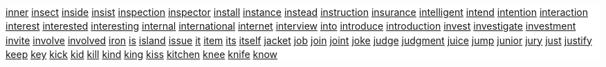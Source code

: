 <a href="https://translate.google.com/#en/id/inner" target="_blank">inner</a>
<a href="https://translate.google.com/#en/id/insect" target="_blank">insect</a>
<a href="https://translate.google.com/#en/id/inside" target="_blank">inside</a>
<a href="https://translate.google.com/#en/id/insist" target="_blank">insist</a>
<a href="https://translate.google.com/#en/id/inspection" target="_blank">inspection</a>
<a href="https://translate.google.com/#en/id/inspector" target="_blank">inspector</a>
<a href="https://translate.google.com/#en/id/install" target="_blank">install</a>
<a href="https://translate.google.com/#en/id/instance" target="_blank">instance</a>
<a href="https://translate.google.com/#en/id/instead" target="_blank">instead</a>
<a href="https://translate.google.com/#en/id/instruction" target="_blank">instruction</a>
<a href="https://translate.google.com/#en/id/insurance" target="_blank">insurance</a>
<a href="https://translate.google.com/#en/id/intelligent" target="_blank">intelligent</a>
<a href="https://translate.google.com/#en/id/intend" target="_blank">intend</a>
<a href="https://translate.google.com/#en/id/intention" target="_blank">intention</a>
<a href="https://translate.google.com/#en/id/interaction" target="_blank">interaction</a>
<a href="https://translate.google.com/#en/id/interest" target="_blank">interest</a>
<a href="https://translate.google.com/#en/id/interested" target="_blank">interested</a>
<a href="https://translate.google.com/#en/id/interesting" target="_blank">interesting</a>
<a href="https://translate.google.com/#en/id/internal" target="_blank">internal</a>
<a href="https://translate.google.com/#en/id/international" target="_blank">international</a>
<a href="https://translate.google.com/#en/id/internet" target="_blank">internet</a>
<a href="https://translate.google.com/#en/id/interview" target="_blank">interview</a>
<a href="https://translate.google.com/#en/id/into" target="_blank">into</a>
<a href="https://translate.google.com/#en/id/introduce" target="_blank">introduce</a>
<a href="https://translate.google.com/#en/id/introduction" target="_blank">introduction</a>
<a href="https://translate.google.com/#en/id/invest" target="_blank">invest</a>
<a href="https://translate.google.com/#en/id/investigate" target="_blank">investigate</a>
<a href="https://translate.google.com/#en/id/investment" target="_blank">investment</a>
<a href="https://translate.google.com/#en/id/invite" target="_blank">invite</a>
<a href="https://translate.google.com/#en/id/involve" target="_blank">involve</a>
<a href="https://translate.google.com/#en/id/involved" target="_blank">involved</a>
<a href="https://translate.google.com/#en/id/iron" target="_blank">iron</a>
<a href="https://translate.google.com/#en/id/is" target="_blank">is</a>
<a href="https://translate.google.com/#en/id/island" target="_blank">island</a>
<a href="https://translate.google.com/#en/id/issue" target="_blank">issue</a>
<a href="https://translate.google.com/#en/id/it" target="_blank">it</a>
<a href="https://translate.google.com/#en/id/item" target="_blank">item</a>
<a href="https://translate.google.com/#en/id/its" target="_blank">its</a>
<a href="https://translate.google.com/#en/id/itself" target="_blank">itself</a>
<a href="https://translate.google.com/#en/id/jacket" target="_blank">jacket</a>
<a href="https://translate.google.com/#en/id/job" target="_blank">job</a>
<a href="https://translate.google.com/#en/id/join" target="_blank">join</a>
<a href="https://translate.google.com/#en/id/joint" target="_blank">joint</a>
<a href="https://translate.google.com/#en/id/joke" target="_blank">joke</a>
<a href="https://translate.google.com/#en/id/judge" target="_blank">judge</a>
<a href="https://translate.google.com/#en/id/judgment" target="_blank">judgment</a>
<a href="https://translate.google.com/#en/id/juice" target="_blank">juice</a>
<a href="https://translate.google.com/#en/id/jump" target="_blank">jump</a>
<a href="https://translate.google.com/#en/id/junior" target="_blank">junior</a>
<a href="https://translate.google.com/#en/id/jury" target="_blank">jury</a>
<a href="https://translate.google.com/#en/id/just" target="_blank">just</a>
<a href="https://translate.google.com/#en/id/justify" target="_blank">justify</a>
<a href="https://translate.google.com/#en/id/keep" target="_blank">keep</a>
<a href="https://translate.google.com/#en/id/key" target="_blank">key</a>
<a href="https://translate.google.com/#en/id/kick" target="_blank">kick</a>
<a href="https://translate.google.com/#en/id/kid" target="_blank">kid</a>
<a href="https://translate.google.com/#en/id/kill" target="_blank">kill</a>
<a href="https://translate.google.com/#en/id/kind" target="_blank">kind</a>
<a href="https://translate.google.com/#en/id/king" target="_blank">king</a>
<a href="https://translate.google.com/#en/id/kiss" target="_blank">kiss</a>
<a href="https://translate.google.com/#en/id/kitchen" target="_blank">kitchen</a>
<a href="https://translate.google.com/#en/id/knee" target="_blank">knee</a>
<a href="https://translate.google.com/#en/id/knife" target="_blank">knife</a>
<a href="https://translate.google.com/#en/id/know" target="_blank">know</a>